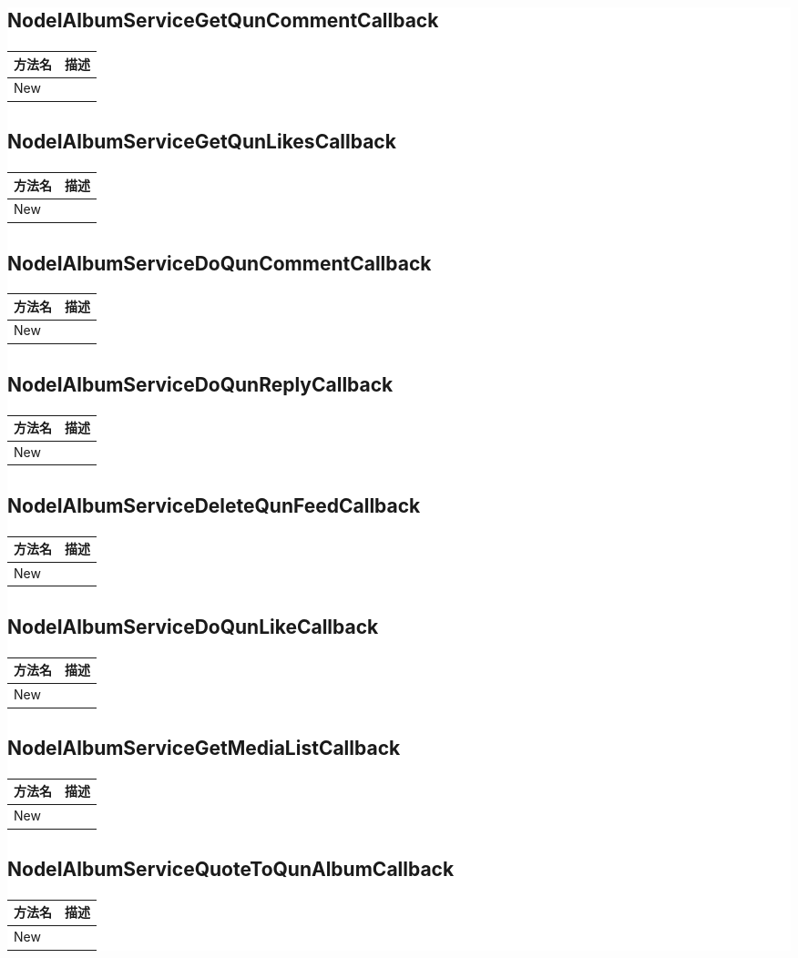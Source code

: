 ## NodeIAlbumServiceGetQunCommentCallback

| 方法名 | 描述 |
|-------|-----|
| New | |

## NodeIAlbumServiceGetQunLikesCallback

| 方法名 | 描述 |
|-------|-----|
| New | |

## NodeIAlbumServiceDoQunCommentCallback

| 方法名 | 描述 |
|-------|-----|
| New | |

## NodeIAlbumServiceDoQunReplyCallback

| 方法名 | 描述 |
|-------|-----|
| New | |

## NodeIAlbumServiceDeleteQunFeedCallback

| 方法名 | 描述 |
|-------|-----|
| New | |

## NodeIAlbumServiceDoQunLikeCallback

| 方法名 | 描述 |
|-------|-----|
| New | |

## NodeIAlbumServiceGetMediaListCallback

| 方法名 | 描述 |
|-------|-----|
| New | |

## NodeIAlbumServiceQuoteToQunAlbumCallback

| 方法名 | 描述 |
|-------|-----|
| New | |

